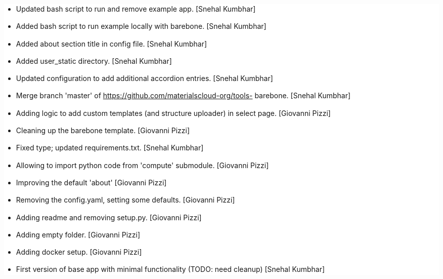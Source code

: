-   Updated bash script to run and remove example app. \[Snehal
    Kumbhar\]

-   Added bash script to run example locally with barebone. \[Snehal
    Kumbhar\]

-   Added about section title in config file. \[Snehal Kumbhar\]

-   Added user_static directory. \[Snehal Kumbhar\]

-   Updated configuration to add additional accordion entries. \[Snehal
    Kumbhar\]

-   Merge branch \'master\' of
    <https://github.com/materialscloud-org/tools-> barebone. \[Snehal
    Kumbhar\]

-   Adding logic to add custom templates (and structure uploader) in
    select page. \[Giovanni Pizzi\]

-   Cleaning up the barebone template. \[Giovanni Pizzi\]

-   Fixed type; updated requirements.txt. \[Snehal Kumbhar\]

-   Allowing to import python code from \'compute\' submodule.
    \[Giovanni Pizzi\]

-   Improving the default \'about\' \[Giovanni Pizzi\]

-   Removing the config.yaml, setting some defaults. \[Giovanni Pizzi\]

-   Adding readme and removing setup.py. \[Giovanni Pizzi\]

-   Adding empty folder. \[Giovanni Pizzi\]

-   Adding docker setup. \[Giovanni Pizzi\]

-   First version of base app with minimal functionality (TODO: need
    cleanup) \[Snehal Kumbhar\]
